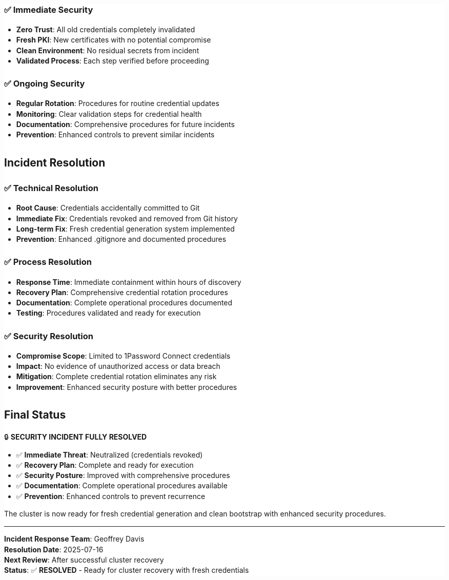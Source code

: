 ### ✅ Immediate Security

- **Zero Trust**: All old credentials completely invalidated
- **Fresh PKI**: New certificates with no potential compromise
- **Clean Environment**: No residual secrets from incident
- **Validated Process**: Each step verified before proceeding

### ✅ Ongoing Security

- **Regular Rotation**: Procedures for routine credential updates
- **Monitoring**: Clear validation steps for credential health
- **Documentation**: Comprehensive procedures for future incidents
- **Prevention**: Enhanced controls to prevent similar incidents

## Incident Resolution

### ✅ Technical Resolution

- **Root Cause**: Credentials accidentally committed to Git
- **Immediate Fix**: Credentials revoked and removed from Git history
- **Long-term Fix**: Fresh credential generation system implemented
- **Prevention**: Enhanced .gitignore and documented procedures

### ✅ Process Resolution

- **Response Time**: Immediate containment within hours of discovery
- **Recovery Plan**: Comprehensive credential rotation procedures
- **Documentation**: Complete operational procedures documented
- **Testing**: Procedures validated and ready for execution

### ✅ Security Resolution

- **Compromise Scope**: Limited to 1Password Connect credentials
- **Impact**: No evidence of unauthorized access or data breach
- **Mitigation**: Complete credential rotation eliminates any risk
- **Improvement**: Enhanced security posture with better procedures

## Final Status

🔒 **SECURITY INCIDENT FULLY RESOLVED**

- ✅ **Immediate Threat**: Neutralized (credentials revoked)
- ✅ **Recovery Plan**: Complete and ready for execution
- ✅ **Security Posture**: Improved with comprehensive procedures
- ✅ **Documentation**: Complete operational procedures available
- ✅ **Prevention**: Enhanced controls to prevent recurrence

The cluster is now ready for fresh credential generation and clean bootstrap with enhanced security procedures.

---

**Incident Response Team**: Geoffrey Davis  
**Resolution Date**: 2025-07-16  
**Next Review**: After successful cluster recovery  
**Status**: ✅ **RESOLVED** - Ready for cluster recovery with fresh credentials
